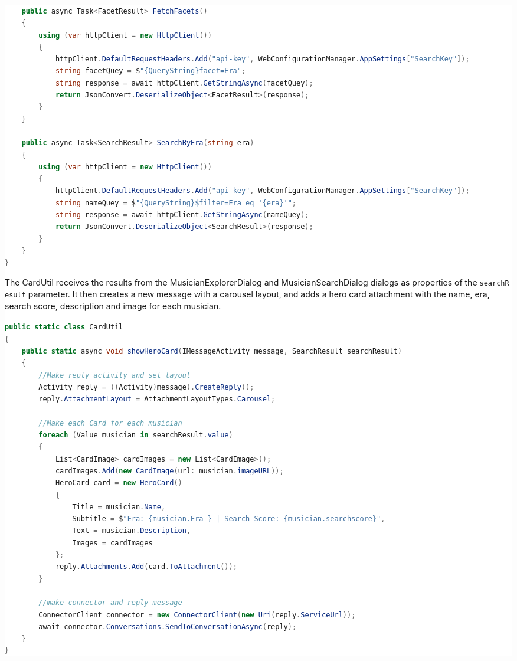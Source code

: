 ```cs
    public async Task<FacetResult> FetchFacets()
    {
        using (var httpClient = new HttpClient())
        {
            httpClient.DefaultRequestHeaders.Add("api-key", WebConfigurationManager.AppSettings["SearchKey"]);
            string facetQuey = $"{QueryString}facet=Era";
            string response = await httpClient.GetStringAsync(facetQuey);
            return JsonConvert.DeserializeObject<FacetResult>(response);
        }
    }

    public async Task<SearchResult> SearchByEra(string era)
    {
        using (var httpClient = new HttpClient())
        {
            httpClient.DefaultRequestHeaders.Add("api-key", WebConfigurationManager.AppSettings["SearchKey"]);
            string nameQuey = $"{QueryString}$filter=Era eq '{era}'";
            string response = await httpClient.GetStringAsync(nameQuey);
            return JsonConvert.DeserializeObject<SearchResult>(response);
        }
    }
}
```

The CardUtil receives the results from the MusicianExplorerDialog and MusicianSearchDialog dialogs as properties of the `searchResult` parameter.
It then creates a new message with a carousel layout, and adds a hero card attachment with the name, era, search score, description and image for each musician.
```cs
public static class CardUtil
{
    public static async void showHeroCard(IMessageActivity message, SearchResult searchResult)
    {
        //Make reply activity and set layout
        Activity reply = ((Activity)message).CreateReply();
        reply.AttachmentLayout = AttachmentLayoutTypes.Carousel;

        //Make each Card for each musician
        foreach (Value musician in searchResult.value)
        {
            List<CardImage> cardImages = new List<CardImage>();
            cardImages.Add(new CardImage(url: musician.imageURL));
            HeroCard card = new HeroCard()
            {
                Title = musician.Name,
                Subtitle = $"Era: {musician.Era } | Search Score: {musician.searchscore}",
                Text = musician.Description,
                Images = cardImages
            };
            reply.Attachments.Add(card.ToAttachment());
        }

        //make connector and reply message
        ConnectorClient connector = new ConnectorClient(new Uri(reply.ServiceUrl));
        await connector.Conversations.SendToConversationAsync(reply);
    }
}
```


[Deploy Button]: https://azuredeploy.net/deploybutton.png
[Deploy CSharp/KnowledgeBot]: https://azuredeploy.net